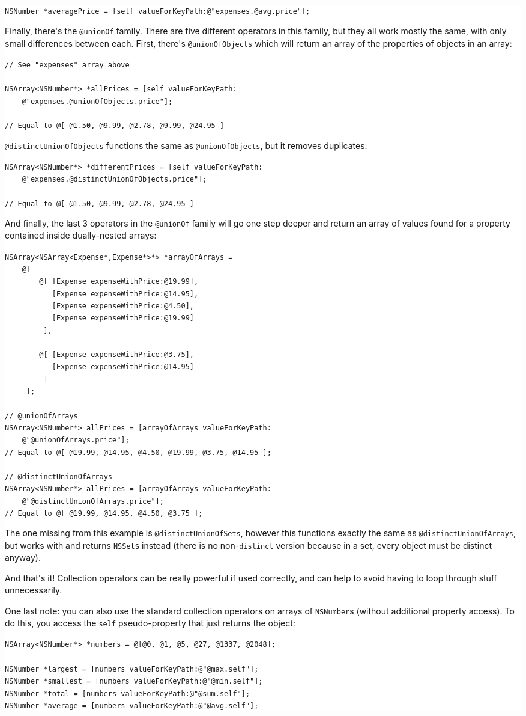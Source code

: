     NSNumber *averagePrice = [self valueForKeyPath:@"expenses.@avg.price"];

Finally, there's the `@unionOf` family. There are five different operators in this family, but they all work mostly the same, with only small differences between each. First, there's `@unionOfObjects` which will return an array of the properties of objects in an array:

    // See "expenses" array above
    
    NSArray<NSNumber*> *allPrices = [self valueForKeyPath:
        @"expenses.@unionOfObjects.price"];
    
    // Equal to @[ @1.50, @9.99, @2.78, @9.99, @24.95 ]

`@distinctUnionOfObjects` functions the same as `@unionOfObjects`, but it removes duplicates:

    NSArray<NSNumber*> *differentPrices = [self valueForKeyPath:
        @"expenses.@distinctUnionOfObjects.price"];
    
    // Equal to @[ @1.50, @9.99, @2.78, @24.95 ]

And finally, the last 3 operators in the `@unionOf` family will go one step deeper and return an array of values found for a property contained inside dually-nested arrays:

    NSArray<NSArray<Expense*,Expense*>*> *arrayOfArrays =
        @[
            @[ [Expense expenseWithPrice:@19.99],
               [Expense expenseWithPrice:@14.95],
               [Expense expenseWithPrice:@4.50],
               [Expense expenseWithPrice:@19.99]
             ],
    
            @[ [Expense expenseWithPrice:@3.75],
               [Expense expenseWithPrice:@14.95]
             ]
         ];

    // @unionOfArrays
    NSArray<NSNumber*> allPrices = [arrayOfArrays valueForKeyPath:
        @"@unionOfArrays.price"];
    // Equal to @[ @19.99, @14.95, @4.50, @19.99, @3.75, @14.95 ];
    
    // @distinctUnionOfArrays
    NSArray<NSNumber*> allPrices = [arrayOfArrays valueForKeyPath:
        @"@distinctUnionOfArrays.price"];
    // Equal to @[ @19.99, @14.95, @4.50, @3.75 ];
    
The one missing from this example is `@distinctUnionOfSets`, however this functions exactly the same as `@distinctUnionOfArrays`, but works with and returns `NSSet`s instead (there is no non-`distinct` version because in a set, every object must be distinct anyway).

And that's it! Collection operators can be really powerful if used correctly, and can help to avoid having to loop through stuff unnecessarily.

One last note: you can also use the standard collection operators on arrays of `NSNumber`s (without additional property access). To do this, you access the `self` pseudo-property that just returns the object:

    NSArray<NSNumber*> *numbers = @[@0, @1, @5, @27, @1337, @2048];
    
    NSNumber *largest = [numbers valueForKeyPath:@"@max.self"];
    NSNumber *smallest = [numbers valueForKeyPath:@"@min.self"];
    NSNumber *total = [numbers valueForKeyPath:@"@sum.self"];
    NSNumber *average = [numbers valueForKeyPath:@"@avg.self"];

